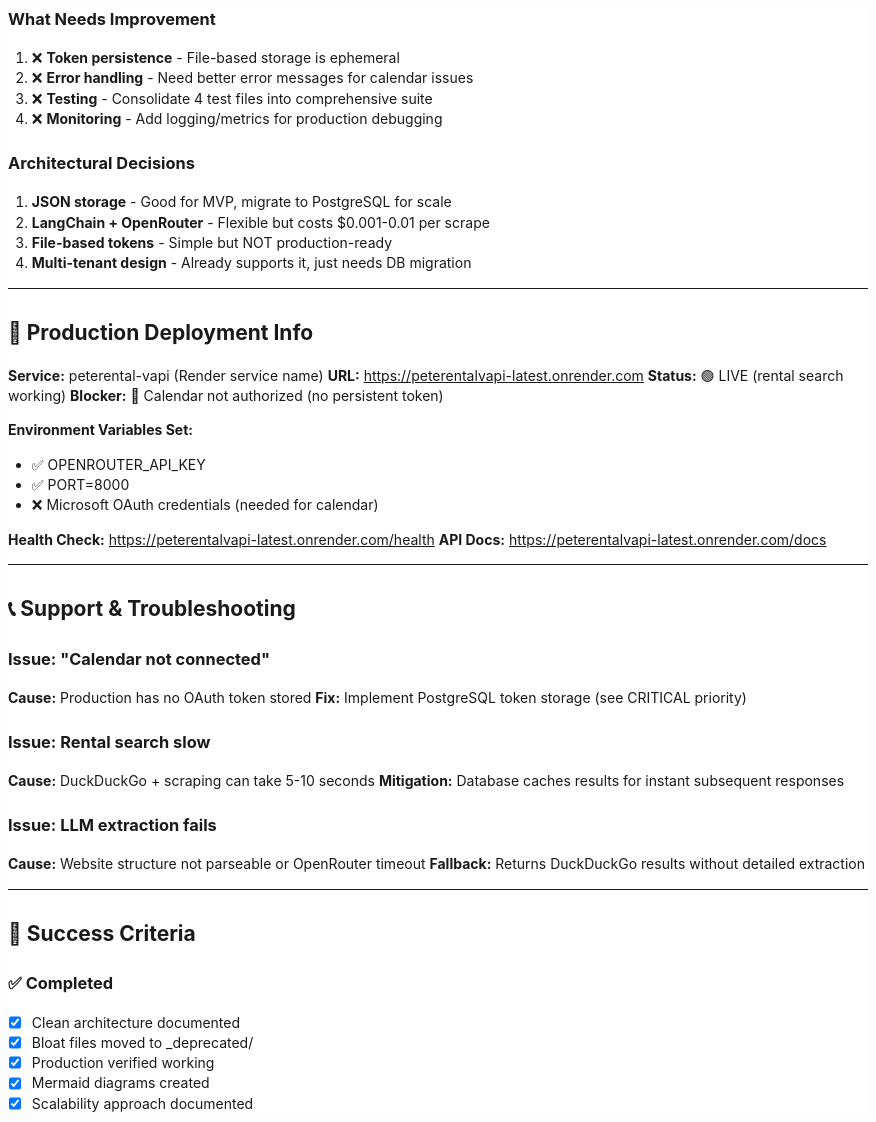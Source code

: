 ### What Needs Improvement
1. ❌ **Token persistence** - File-based storage is ephemeral
2. ❌ **Error handling** - Need better error messages for calendar issues
3. ❌ **Testing** - Consolidate 4 test files into comprehensive suite
4. ❌ **Monitoring** - Add logging/metrics for production debugging

### Architectural Decisions
1. **JSON storage** - Good for MVP, migrate to PostgreSQL for scale
2. **LangChain + OpenRouter** - Flexible but costs $0.001-0.01 per scrape
3. **File-based tokens** - Simple but NOT production-ready
4. **Multi-tenant design** - Already supports it, just needs DB migration

---

## 🚀 Production Deployment Info

**Service:** peterental-vapi (Render service name)
**URL:** https://peterentalvapi-latest.onrender.com
**Status:** 🟢 LIVE (rental search working)
**Blocker:** 🔴 Calendar not authorized (no persistent token)

**Environment Variables Set:**
- ✅ OPENROUTER_API_KEY
- ✅ PORT=8000
- ❌ Microsoft OAuth credentials (needed for calendar)

**Health Check:** https://peterentalvapi-latest.onrender.com/health
**API Docs:** https://peterentalvapi-latest.onrender.com/docs

---

## 📞 Support & Troubleshooting

### Issue: "Calendar not connected"
**Cause:** Production has no OAuth token stored
**Fix:** Implement PostgreSQL token storage (see CRITICAL priority)

### Issue: Rental search slow
**Cause:** DuckDuckGo + scraping can take 5-10 seconds
**Mitigation:** Database caches results for instant subsequent responses

### Issue: LLM extraction fails
**Cause:** Website structure not parseable or OpenRouter timeout
**Fallback:** Returns DuckDuckGo results without detailed extraction

---

## 🎯 Success Criteria

### ✅ Completed
- [x] Clean architecture documented
- [x] Bloat files moved to _deprecated/
- [x] Production verified working
- [x] Mermaid diagrams created
- [x] Scalability approach documented

